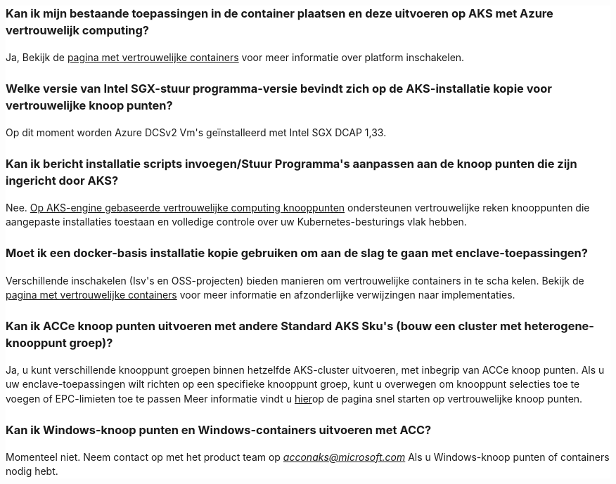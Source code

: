 <a name="4"></a>
### <a name="can-i-bring-my-existing-containerized-applications-and-run-it-on-aks-with-azure-confidential-computing"></a>Kan ik mijn bestaande toepassingen in de container plaatsen en deze uitvoeren op AKS met Azure vertrouwelijk computing? ###
Ja, Bekijk de [pagina met vertrouwelijke containers](confidential-containers.md) voor meer informatie over platform inschakelen.

<a name="5"></a>
### <a name="what-version-of-intel-sgx-driver-version-is-on-the-aks-image-for-confidential-nodes"></a>Welke versie van Intel SGX-stuur programma-versie bevindt zich op de AKS-installatie kopie voor vertrouwelijke knoop punten? ### 
Op dit moment worden Azure DCSv2 Vm's geïnstalleerd met Intel SGX DCAP 1,33. 

<a name="6"></a>
### <a name="can-i-inject-post-install-scriptscustomize-drivers-to-the-nodes-provisioned-by-aks"></a>Kan ik bericht installatie scripts invoegen/Stuur Programma's aanpassen aan de knoop punten die zijn ingericht door AKS? ###
Nee. [Op AKS-engine gebaseerde vertrouwelijke computing knooppunten](https://github.com/Azure/aks-engine/blob/master/docs/topics/sgx.md) ondersteunen vertrouwelijke reken knooppunten die aangepaste installaties toestaan en volledige controle over uw Kubernetes-besturings vlak hebben.
<a name="7"></a>

### <a name="should-i-be-using-a-docker-base-image-to-get-started-on-enclave-applications"></a>Moet ik een docker-basis installatie kopie gebruiken om aan de slag te gaan met enclave-toepassingen? ###
Verschillende inschakelen (Isv's en OSS-projecten) bieden manieren om vertrouwelijke containers in te scha kelen. Bekijk de [pagina met vertrouwelijke containers](confidential-containers.md) voor meer informatie en afzonderlijke verwijzingen naar implementaties.

<a name="8"></a>
### <a name="can-i-run-acc-nodes-with-other-standard-aks-skus-build-a-heterogenous-node-pool-cluster"></a>Kan ik ACCe knoop punten uitvoeren met andere Standard AKS Sku's (bouw een cluster met heterogene-knooppunt groep)? ###

Ja, u kunt verschillende knooppunt groepen binnen hetzelfde AKS-cluster uitvoeren, met inbegrip van ACCe knoop punten. Als u uw enclave-toepassingen wilt richten op een specifieke knooppunt groep, kunt u overwegen om knooppunt selecties toe te voegen of EPC-limieten toe te passen Meer informatie vindt u [hier](confidential-nodes-aks-get-started.md)op de pagina snel starten op vertrouwelijke knoop punten.

<a name="9"></a>
### <a name="can-i-run-windows-nodes-and-windows-containers-with-acc"></a>Kan ik Windows-knoop punten en Windows-containers uitvoeren met ACC? ###
Momenteel niet. Neem contact op met het product team op *acconaks@microsoft.com* Als u Windows-knoop punten of containers nodig hebt. 
